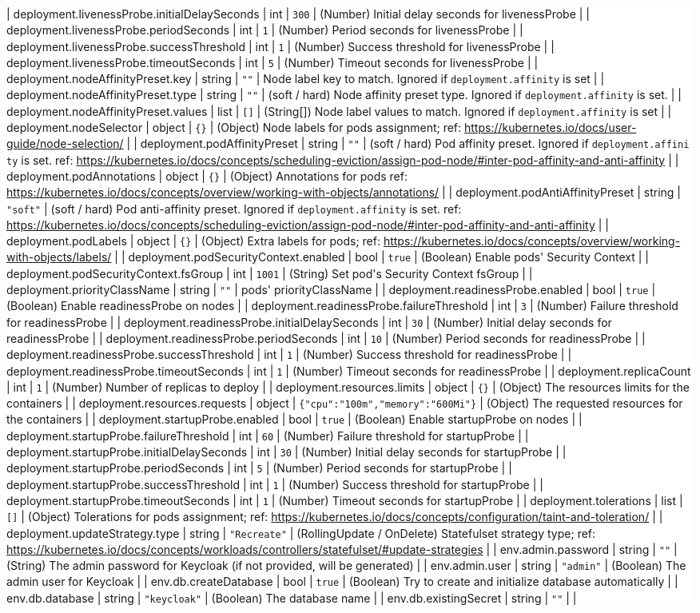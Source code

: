 | deployment.livenessProbe.initialDelaySeconds | int | `300` | (Number) Initial delay seconds for livenessProbe |
| deployment.livenessProbe.periodSeconds | int | `1` | (Number) Period seconds for livenessProbe |
| deployment.livenessProbe.successThreshold | int | `1` | (Number) Success threshold for livenessProbe |
| deployment.livenessProbe.timeoutSeconds | int | `5` | (Number) Timeout seconds for livenessProbe |
| deployment.nodeAffinityPreset.key | string | `""` | Node label key to match. Ignored if `deployment.affinity` is set |
| deployment.nodeAffinityPreset.type | string | `""` | (soft / hard) Node affinity preset type. Ignored if `deployment.affinity` is set. |
| deployment.nodeAffinityPreset.values | list | `[]` | (String[]) Node label values to match. Ignored if `deployment.affinity` is set |
| deployment.nodeSelector | object | `{}` | (Object) Node labels for pods assignment; ref: https://kubernetes.io/docs/user-guide/node-selection/ |
| deployment.podAffinityPreset | string | `""` | (soft / hard) Pod affinity preset. Ignored if `deployment.affinity` is set. ref: https://kubernetes.io/docs/concepts/scheduling-eviction/assign-pod-node/#inter-pod-affinity-and-anti-affinity |
| deployment.podAnnotations | object | `{}` | (Object) Annotations for pods ref: https://kubernetes.io/docs/concepts/overview/working-with-objects/annotations/ |
| deployment.podAntiAffinityPreset | string | `"soft"` | (soft / hard) Pod anti-affinity preset. Ignored if `deployment.affinity` is set. ref: https://kubernetes.io/docs/concepts/scheduling-eviction/assign-pod-node/#inter-pod-affinity-and-anti-affinity |
| deployment.podLabels | object | `{}` | (Object) Extra labels for pods; ref: https://kubernetes.io/docs/concepts/overview/working-with-objects/labels/ |
| deployment.podSecurityContext.enabled | bool | `true` | (Boolean) Enable pods' Security Context |
| deployment.podSecurityContext.fsGroup | int | `1001` | (String) Set pod's Security Context fsGroup |
| deployment.priorityClassName | string | `""` | pods' priorityClassName |
| deployment.readinessProbe.enabled | bool | `true` | (Boolean) Enable readinessProbe on nodes |
| deployment.readinessProbe.failureThreshold | int | `3` | (Number) Failure threshold for readinessProbe |
| deployment.readinessProbe.initialDelaySeconds | int | `30` | (Number) Initial delay seconds for readinessProbe |
| deployment.readinessProbe.periodSeconds | int | `10` | (Number) Period seconds for readinessProbe |
| deployment.readinessProbe.successThreshold | int | `1` | (Number) Success threshold for readinessProbe |
| deployment.readinessProbe.timeoutSeconds | int | `1` | (Number) Timeout seconds for readinessProbe |
| deployment.replicaCount | int | `1` | (Number) Number of replicas to deploy |
| deployment.resources.limits | object | `{}` | (Object) The resources limits for the containers |
| deployment.resources.requests | object | `{"cpu":"100m","memory":"600Mi"}` | (Object) The requested resources for the containers |
| deployment.startupProbe.enabled | bool | `true` | (Boolean) Enable startupProbe on nodes |
| deployment.startupProbe.failureThreshold | int | `60` | (Number) Failure threshold for startupProbe |
| deployment.startupProbe.initialDelaySeconds | int | `30` | (Number) Initial delay seconds for startupProbe |
| deployment.startupProbe.periodSeconds | int | `5` | (Number) Period seconds for startupProbe |
| deployment.startupProbe.successThreshold | int | `1` | (Number) Success threshold for startupProbe |
| deployment.startupProbe.timeoutSeconds | int | `1` | (Number) Timeout seconds for startupProbe |
| deployment.tolerations | list | `[]` | (Object) Tolerations for pods assignment; ref: https://kubernetes.io/docs/concepts/configuration/taint-and-toleration/ |
| deployment.updateStrategy.type | string | `"Recreate"` | (RollingUpdate / OnDelete) Statefulset strategy type; ref: https://kubernetes.io/docs/concepts/workloads/controllers/statefulset/#update-strategies |
| env.admin.password | string | `""` | (String) The admin password for Keycloak (if not provided, will be generated) |
| env.admin.user | string | `"admin"` | (Boolean) The admin user for Keycloak |
| env.db.createDatabase | bool | `true` | (Boolean) Try to create and initialize database automatically |
| env.db.database | string | `"keycloak"` | (Boolean) The database name |
| env.db.existingSecret | string | `""` |  |